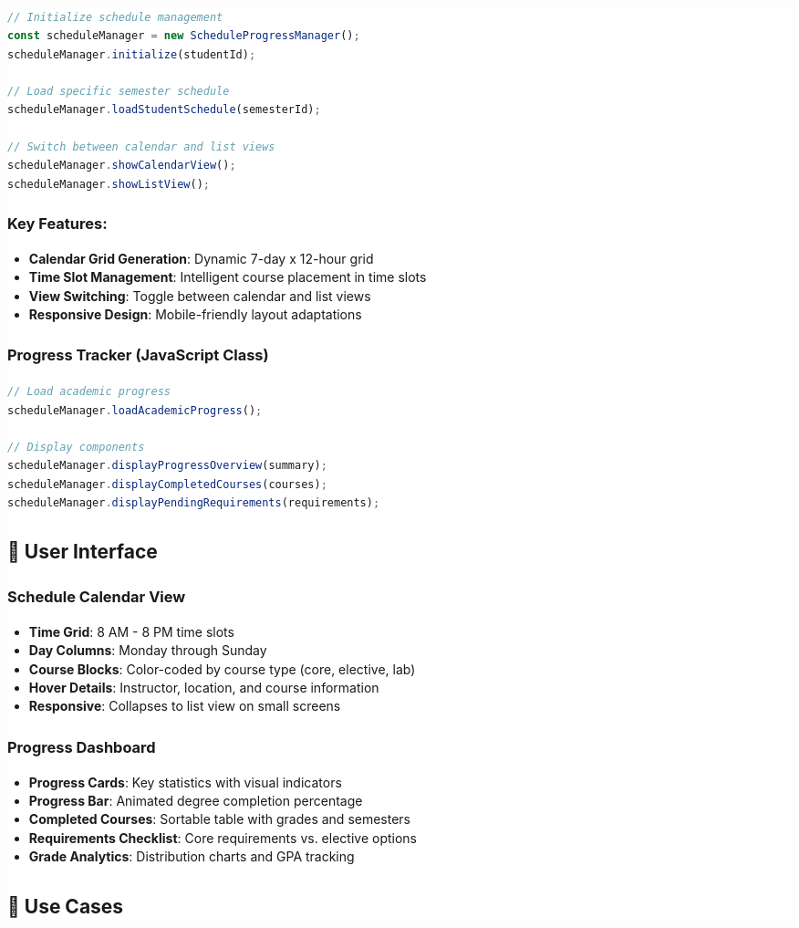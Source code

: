 ```javascript
// Initialize schedule management
const scheduleManager = new ScheduleProgressManager();
scheduleManager.initialize(studentId);

// Load specific semester schedule
scheduleManager.loadStudentSchedule(semesterId);

// Switch between calendar and list views
scheduleManager.showCalendarView();
scheduleManager.showListView();
```

### Key Features:

- **Calendar Grid Generation**: Dynamic 7-day x 12-hour grid
- **Time Slot Management**: Intelligent course placement in time slots
- **View Switching**: Toggle between calendar and list views
- **Responsive Design**: Mobile-friendly layout adaptations

### Progress Tracker (JavaScript Class)

```javascript
// Load academic progress
scheduleManager.loadAcademicProgress();

// Display components
scheduleManager.displayProgressOverview(summary);
scheduleManager.displayCompletedCourses(courses);
scheduleManager.displayPendingRequirements(requirements);
```

## 📱 User Interface

### Schedule Calendar View

- **Time Grid**: 8 AM - 8 PM time slots
- **Day Columns**: Monday through Sunday
- **Course Blocks**: Color-coded by course type (core, elective, lab)
- **Hover Details**: Instructor, location, and course information
- **Responsive**: Collapses to list view on small screens

### Progress Dashboard

- **Progress Cards**: Key statistics with visual indicators
- **Progress Bar**: Animated degree completion percentage
- **Completed Courses**: Sortable table with grades and semesters
- **Requirements Checklist**: Core requirements vs. elective options
- **Grade Analytics**: Distribution charts and GPA tracking

## 🎯 Use Cases

